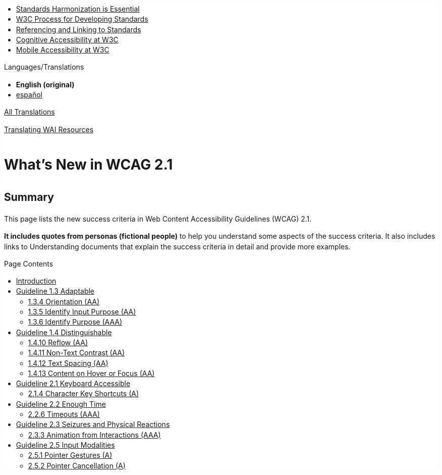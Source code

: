 -   <a href="/WAI/standards-guidelines/harmonization/" class="page-link"><span>Standards Harmonization is Essential</span></a>
-   <a href="/WAI/standards-guidelines/w3c-process/" class="page-link"><span>W3C Process for Developing Standards</span></a>
-   <a href="/WAI/standards-guidelines/linking/" class="page-link"><span>Referencing and Linking to Standards</span></a>
-   <a href="/WAI/cognitive/" class="page-link"><span>Cognitive Accessibility at W3C</span></a>
-   <a href="/WAI/standards-guidelines/mobile/" class="page-link"><span>Mobile Accessibility at W3C</span></a>

Languages/Translations

-   **English (original)**
-   [español](/WAI/standards-guidelines/wcag/new-in-21/es)

[All Translations](/WAI/translations/)

[Translating WAI Resources](/WAI/about/translating/)

What’s New in WCAG 2.1
======================

Summary
-------

This page lists the new success criteria in Web Content Accessibility Guidelines (WCAG) 2.1.

**It includes quotes from personas (fictional people)** to help you understand some aspects of the success criteria. It also includes links to Understanding documents that explain the success criteria in detail and provide more examples.

Page Contents

-   <a href="#introduction" id="markdown-toc-introduction">Introduction</a>
-   <a href="#guideline-13-adaptable" id="markdown-toc-guideline-13-adaptable">Guideline 1.3 Adaptable</a>
    -   <a href="#134-orientation-aa" id="markdown-toc-134-orientation-aa">1.3.4 Orientation (AA)</a>
    -   <a href="#135-identify-input-purpose-aa" id="markdown-toc-135-identify-input-purpose-aa">1.3.5 Identify Input Purpose (AA)</a>
    -   <a href="#136-identify-purpose-aaa" id="markdown-toc-136-identify-purpose-aaa">1.3.6 Identify Purpose (AAA)</a>
-   <a href="#guideline-14-distinguishable" id="markdown-toc-guideline-14-distinguishable">Guideline 1.4 Distinguishable</a>
    -   <a href="#1410-reflow-aa" id="markdown-toc-1410-reflow-aa">1.4.10 Reflow (AA)</a>
    -   <a href="#1411-non-text-contrast-aa" id="markdown-toc-1411-non-text-contrast-aa">1.4.11 Non-Text Contrast (AA)</a>
    -   <a href="#1412-text-spacing-aa" id="markdown-toc-1412-text-spacing-aa">1.4.12 Text Spacing (AA)</a>
    -   <a href="#1413-content-on-hover-or-focus-aa" id="markdown-toc-1413-content-on-hover-or-focus-aa">1.4.13 Content on Hover or Focus (AA)</a>
-   <a href="#guideline-21-keyboard-accessible" id="markdown-toc-guideline-21-keyboard-accessible">Guideline 2.1 Keyboard Accessible</a>
    -   <a href="#214-character-key-shortcuts-a" id="markdown-toc-214-character-key-shortcuts-a">2.1.4 Character Key Shortcuts (A)</a>
-   <a href="#guideline-22-enough-time" id="markdown-toc-guideline-22-enough-time">Guideline 2.2 Enough Time</a>
    -   <a href="#226-timeouts-aaa" id="markdown-toc-226-timeouts-aaa">2.2.6 Timeouts (AAA)</a>
-   <a href="#guideline-23-seizures-and-physical-reactions" id="markdown-toc-guideline-23-seizures-and-physical-reactions">Guideline 2.3 Seizures and Physical Reactions</a>
    -   <a href="#233-animation-from-interactions-aaa" id="markdown-toc-233-animation-from-interactions-aaa">2.3.3 Animation from Interactions (AAA)</a>
-   <a href="#guideline-25-input-modalities" id="markdown-toc-guideline-25-input-modalities">Guideline 2.5 Input Modalities</a>
    -   <a href="#251-pointer-gestures-a" id="markdown-toc-251-pointer-gestures-a">2.5.1 Pointer Gestures (A)</a>
    -   <a href="#252-pointer-cancellation-a" id="markdown-toc-252-pointer-cancellation-a">2.5.2 Pointer Cancellation (A)</a>